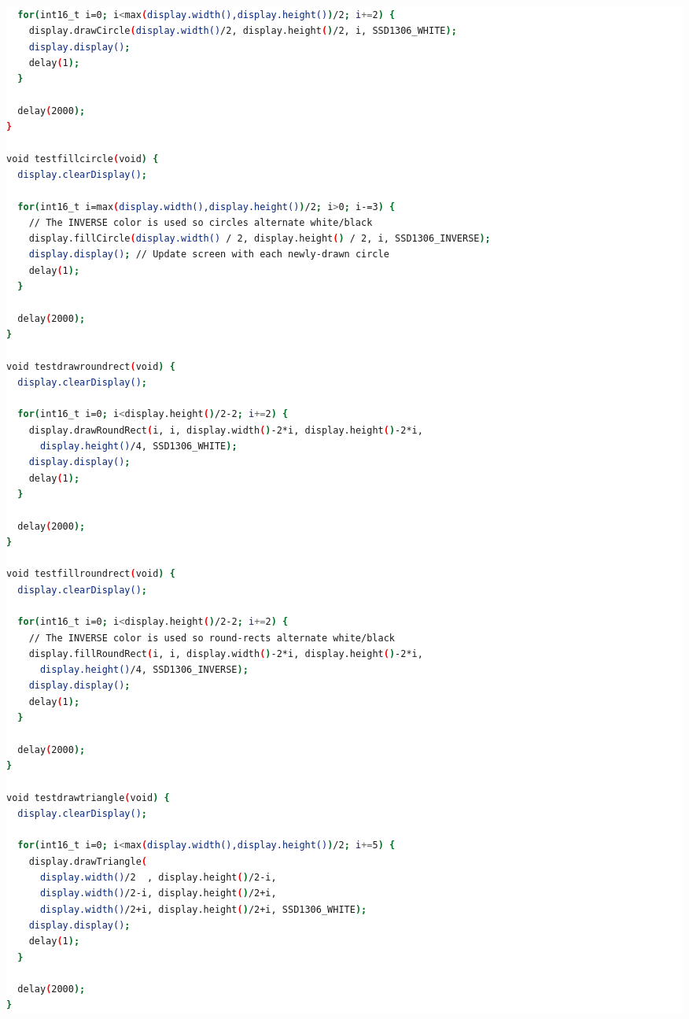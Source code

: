 ```bash
  for(int16_t i=0; i<max(display.width(),display.height())/2; i+=2) {
    display.drawCircle(display.width()/2, display.height()/2, i, SSD1306_WHITE);
    display.display();
    delay(1);
  }

  delay(2000);
}

void testfillcircle(void) {
  display.clearDisplay();

  for(int16_t i=max(display.width(),display.height())/2; i>0; i-=3) {
    // The INVERSE color is used so circles alternate white/black
    display.fillCircle(display.width() / 2, display.height() / 2, i, SSD1306_INVERSE);
    display.display(); // Update screen with each newly-drawn circle
    delay(1);
  }

  delay(2000);
}

void testdrawroundrect(void) {
  display.clearDisplay();

  for(int16_t i=0; i<display.height()/2-2; i+=2) {
    display.drawRoundRect(i, i, display.width()-2*i, display.height()-2*i,
      display.height()/4, SSD1306_WHITE);
    display.display();
    delay(1);
  }

  delay(2000);
}

void testfillroundrect(void) {
  display.clearDisplay();

  for(int16_t i=0; i<display.height()/2-2; i+=2) {
    // The INVERSE color is used so round-rects alternate white/black
    display.fillRoundRect(i, i, display.width()-2*i, display.height()-2*i,
      display.height()/4, SSD1306_INVERSE);
    display.display();
    delay(1);
  }

  delay(2000);
}

void testdrawtriangle(void) {
  display.clearDisplay();

  for(int16_t i=0; i<max(display.width(),display.height())/2; i+=5) {
    display.drawTriangle(
      display.width()/2  , display.height()/2-i,
      display.width()/2-i, display.height()/2+i,
      display.width()/2+i, display.height()/2+i, SSD1306_WHITE);
    display.display();
    delay(1);
  }

  delay(2000);
}
```